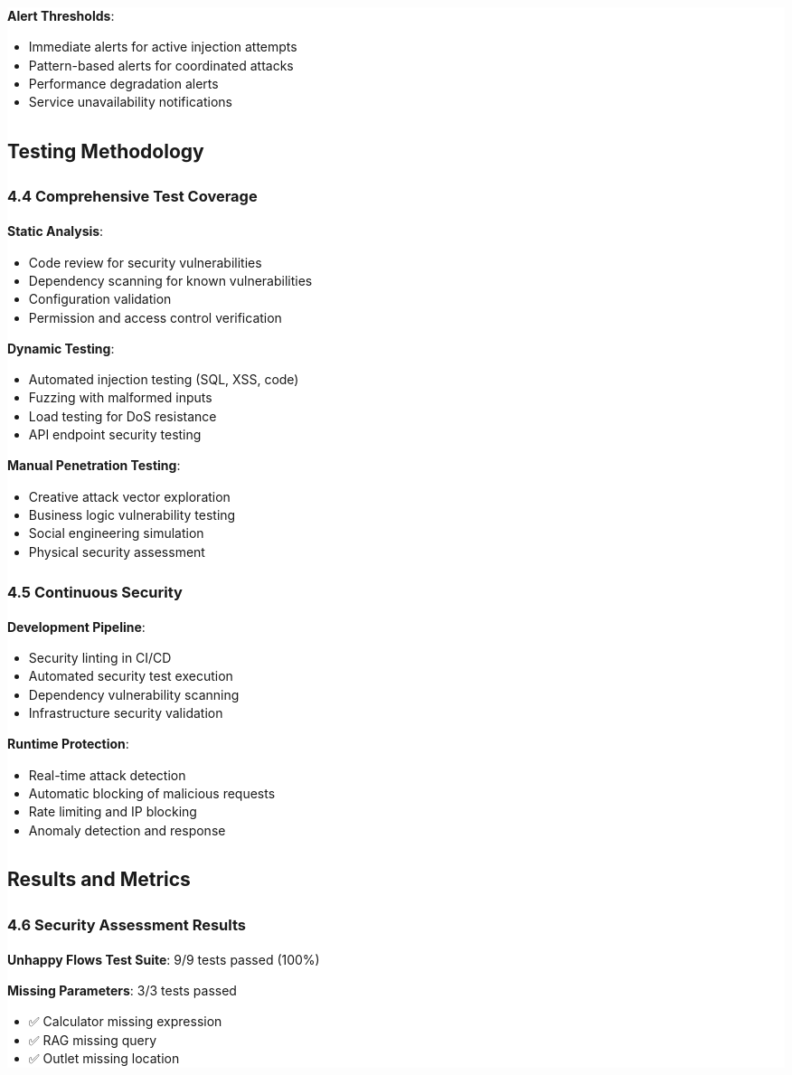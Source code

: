 **Alert Thresholds**:
- Immediate alerts for active injection attempts
- Pattern-based alerts for coordinated attacks
- Performance degradation alerts
- Service unavailability notifications

## Testing Methodology

### 4.4 Comprehensive Test Coverage

**Static Analysis**:
- Code review for security vulnerabilities
- Dependency scanning for known vulnerabilities
- Configuration validation
- Permission and access control verification

**Dynamic Testing**:
- Automated injection testing (SQL, XSS, code)
- Fuzzing with malformed inputs
- Load testing for DoS resistance
- API endpoint security testing

**Manual Penetration Testing**:
- Creative attack vector exploration
- Business logic vulnerability testing
- Social engineering simulation
- Physical security assessment

### 4.5 Continuous Security

**Development Pipeline**:
- Security linting in CI/CD
- Automated security test execution
- Dependency vulnerability scanning
- Infrastructure security validation

**Runtime Protection**:
- Real-time attack detection
- Automatic blocking of malicious requests
- Rate limiting and IP blocking
- Anomaly detection and response

## Results and Metrics

### 4.6 Security Assessment Results

**Unhappy Flows Test Suite**: 9/9 tests passed (100%)

**Missing Parameters**: 3/3 tests passed
- ✅ Calculator missing expression
- ✅ RAG missing query  
- ✅ Outlet missing location
